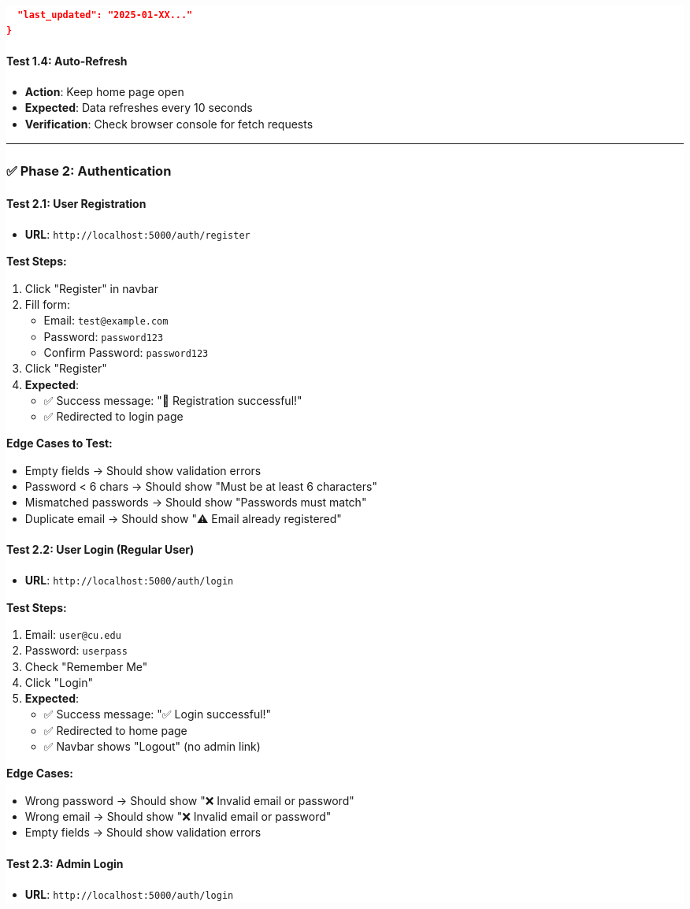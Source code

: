 ```json
  "last_updated": "2025-01-XX..."
}
```

#### Test 1.4: Auto-Refresh
- **Action**: Keep home page open
- **Expected**: Data refreshes every 10 seconds
- **Verification**: Check browser console for fetch requests

---

### ✅ Phase 2: Authentication

#### Test 2.1: User Registration
- **URL**: `http://localhost:5000/auth/register`

**Test Steps:**
1. Click "Register" in navbar
2. Fill form:
   - Email: `test@example.com`
   - Password: `password123`
   - Confirm Password: `password123`
3. Click "Register"
4. **Expected**: 
   - ✅ Success message: "🎉 Registration successful!"
   - ✅ Redirected to login page

**Edge Cases to Test:**
- Empty fields → Should show validation errors
- Password < 6 chars → Should show "Must be at least 6 characters"
- Mismatched passwords → Should show "Passwords must match"
- Duplicate email → Should show "⚠️ Email already registered"

#### Test 2.2: User Login (Regular User)
- **URL**: `http://localhost:5000/auth/login`

**Test Steps:**
1. Email: `user@cu.edu`
2. Password: `userpass`
3. Check "Remember Me"
4. Click "Login"
5. **Expected**:
   - ✅ Success message: "✅ Login successful!"
   - ✅ Redirected to home page
   - ✅ Navbar shows "Logout" (no admin link)

**Edge Cases:**
- Wrong password → Should show "❌ Invalid email or password"
- Wrong email → Should show "❌ Invalid email or password"
- Empty fields → Should show validation errors

#### Test 2.3: Admin Login
- **URL**: `http://localhost:5000/auth/login`
